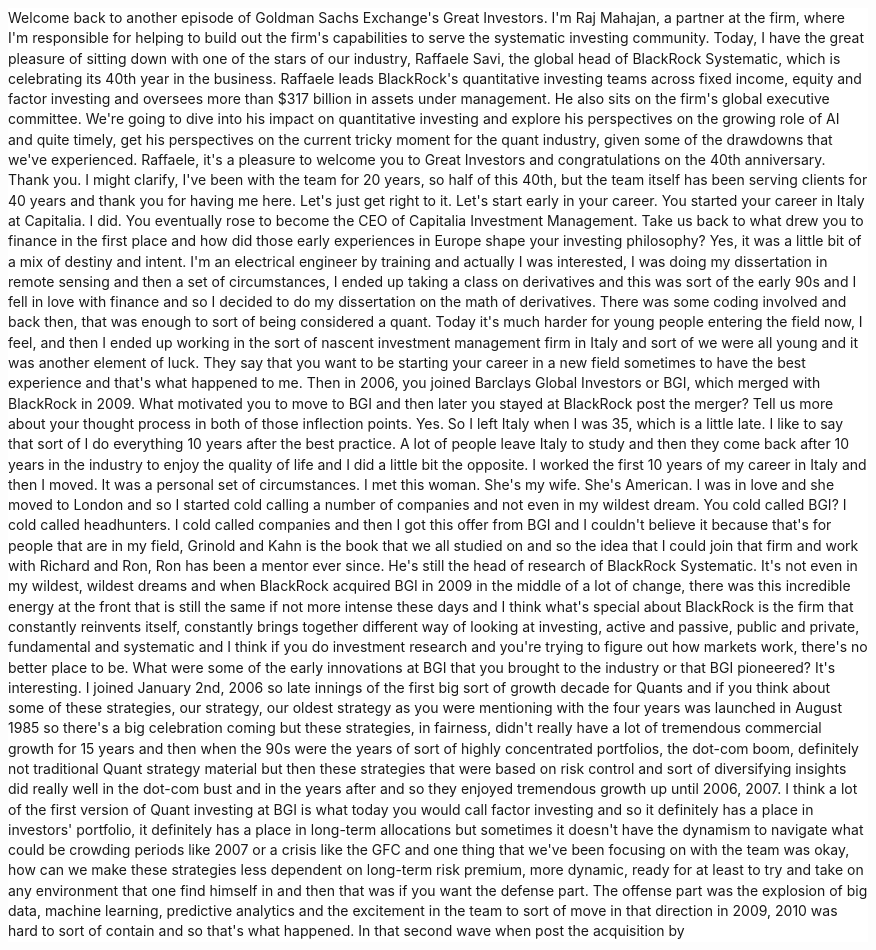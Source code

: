 Welcome back to another episode of Goldman Sachs Exchange's Great Investors. I'm Raj Mahajan, a partner at the firm, where I'm responsible for helping to build out the firm's capabilities to serve the systematic investing community. Today, I have the great pleasure of sitting down with one of the stars of our industry, Raffaele Savi, the global head of BlackRock Systematic, which is celebrating its 40th year in the business. Raffaele leads BlackRock's quantitative investing teams across fixed income, equity and factor investing and oversees more than $317 billion in assets under management. He also sits on the firm's global executive committee. We're going to dive into his impact on quantitative investing and explore his perspectives on the growing role of AI and quite timely, get his perspectives on the current tricky moment for the quant industry, given some of the drawdowns that we've experienced. Raffaele, it's a pleasure to welcome you to Great Investors and congratulations on the 40th anniversary. Thank you. I might clarify, I've been with the team for 20 years, so half of this 40th, but the team itself has been serving clients for 40 years and thank you for having me here. Let's just get right to it. Let's start early in your career. You started your career in Italy at Capitalia. I did. You eventually rose to become the CEO of Capitalia Investment Management. Take us back to what drew you to finance in the first place and how did those early experiences in Europe shape your investing philosophy? Yes, it was a little bit of a mix of destiny and intent. I'm an electrical engineer by training and actually I was interested, I was doing my dissertation in remote sensing and then a set of circumstances, I ended up taking a class on derivatives and this was sort of the early 90s and I fell in love with finance and so I decided to do my dissertation on the math of derivatives. There was some coding involved and back then, that was enough to sort of being considered a quant. Today it's much harder for young people entering the field now, I feel, and then I ended up working in the sort of nascent investment management firm in Italy and sort of we were all young and it was another element of luck. They say that you want to be starting your career in a new field sometimes to have the best experience and that's what happened to me. Then in 2006, you joined Barclays Global Investors or BGI, which merged with BlackRock in 2009. What motivated you to move to BGI and then later you stayed at BlackRock post the merger? Tell us more about your thought process in both of those inflection points. Yes. So I left Italy when I was 35, which is a little late. I like to say that sort of I do everything 10 years after the best practice. A lot of people leave Italy to study and then they come back after 10 years in the industry to enjoy the quality of life and I did a little bit the opposite. I worked the first 10 years of my career in Italy and then I moved. It was a personal set of circumstances. I met this woman. She's my wife. She's American. I was in love and she moved to London and so I started cold calling a number of companies and not even in my wildest dream. You cold called BGI? I cold called headhunters. I cold called companies and then I got this offer from BGI and I couldn't believe it because that's for people that are in my field, Grinold and Kahn is the book that we all studied on and so the idea that I could join that firm and work with Richard and Ron, Ron has been a mentor ever since. He's still the head of research of BlackRock Systematic. It's not even in my wildest, wildest dreams and when BlackRock acquired BGI in 2009 in the middle of a lot of change, there was this incredible energy at the front that is still the same if not more intense these days and I think what's special about BlackRock is the firm that constantly reinvents itself, constantly brings together different way of looking at investing, active and passive, public and private, fundamental and systematic and I think if you do investment research and you're trying to figure out how markets work, there's no better place to be. What were some of the early innovations at BGI that you brought to the industry or that BGI pioneered? It's interesting. I joined January 2nd, 2006 so late innings of the first big sort of growth decade for Quants and if you think about some of these strategies, our strategy, our oldest strategy as you were mentioning with the four years was launched in August 1985 so there's a big celebration coming but these strategies, in fairness, didn't really have a lot of tremendous commercial growth for 15 years and then when the 90s were the years of sort of highly concentrated portfolios, the dot-com boom, definitely not traditional Quant strategy material but then these strategies that were based on risk control and sort of diversifying insights did really well in the dot-com bust and in the years after and so they enjoyed tremendous growth up until 2006, 2007. I think a lot of the first version of Quant investing at BGI is what today you would call factor investing and so it definitely has a place in investors' portfolio, it definitely has a place in long-term allocations but sometimes it doesn't have the dynamism to navigate what could be crowding periods like 2007 or a crisis like the GFC and one thing that we've been focusing on with the team was okay, how can we make these strategies less dependent on long-term risk premium, more dynamic, ready for at least to try and take on any environment that one find himself in and then that was if you want the defense part. The offense part was the explosion of big data, machine learning, predictive analytics and the excitement in the team to sort of move in that direction in 2009, 2010 was hard to sort of contain and so that's what happened. In that second wave when post the acquisition by